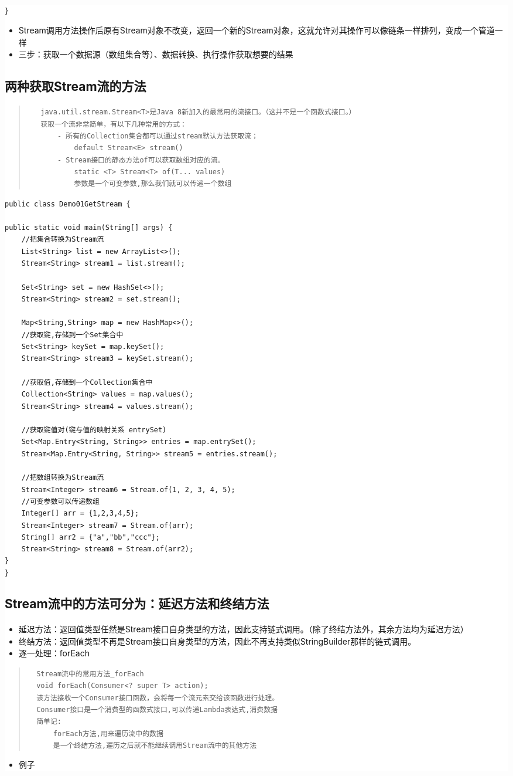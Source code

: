 ```
}
```
* Stream调用方法操作后原有Stream对象不改变，返回一个新的Stream对象，这就允许对其操作可以像链条一样排列，变成一个管道一样
* 三步：获取一个数据源（数组集合等）、数据转换、执行操作获取想要的结果
## 两种获取Stream流的方法
>        java.util.stream.Stream<T>是Java 8新加入的最常用的流接口。（这并不是一个函数式接口。）
>        获取一个流非常简单，有以下几种常用的方式：
>            - 所有的Collection集合都可以通过stream默认方法获取流；
>                default Stream<E> stream()
>            - Stream接口的静态方法of可以获取数组对应的流。
>                static <T> Stream<T> of(T... values)
>                参数是一个可变参数,那么我们就可以传递一个数组
```
public class Demo01GetStream {

public static void main(String[] args) {
    //把集合转换为Stream流
    List<String> list = new ArrayList<>();
    Stream<String> stream1 = list.stream();

    Set<String> set = new HashSet<>();
    Stream<String> stream2 = set.stream();

    Map<String,String> map = new HashMap<>();
    //获取键,存储到一个Set集合中
    Set<String> keySet = map.keySet();
    Stream<String> stream3 = keySet.stream();

    //获取值,存储到一个Collection集合中
    Collection<String> values = map.values();
    Stream<String> stream4 = values.stream();

    //获取键值对(键与值的映射关系 entrySet)
    Set<Map.Entry<String, String>> entries = map.entrySet();
    Stream<Map.Entry<String, String>> stream5 = entries.stream();

    //把数组转换为Stream流
    Stream<Integer> stream6 = Stream.of(1, 2, 3, 4, 5);
    //可变参数可以传递数组
    Integer[] arr = {1,2,3,4,5};
    Stream<Integer> stream7 = Stream.of(arr);
    String[] arr2 = {"a","bb","ccc"};
    Stream<String> stream8 = Stream.of(arr2);
}
} 
```

## Stream流中的方法可分为：延迟方法和终结方法
* 延迟方法：返回值类型任然是Stream接口自身类型的方法，因此支持链式调用。（除了终结方法外，其余方法均为延迟方法）
* 终结方法：返回值类型不再是Stream接口自身类型的方法，因此不再支持类似StringBuilder那样的链式调用。
* 逐一处理：forEach
>       Stream流中的常用方法_forEach
>       void forEach(Consumer<? super T> action);
>       该方法接收一个Consumer接口函数，会将每一个流元素交给该函数进行处理。
>       Consumer接口是一个消费型的函数式接口,可以传递Lambda表达式,消费数据
>       简单记:
>           forEach方法,用来遍历流中的数据
>           是一个终结方法,遍历之后就不能继续调用Stream流中的其他方法
* 例子
